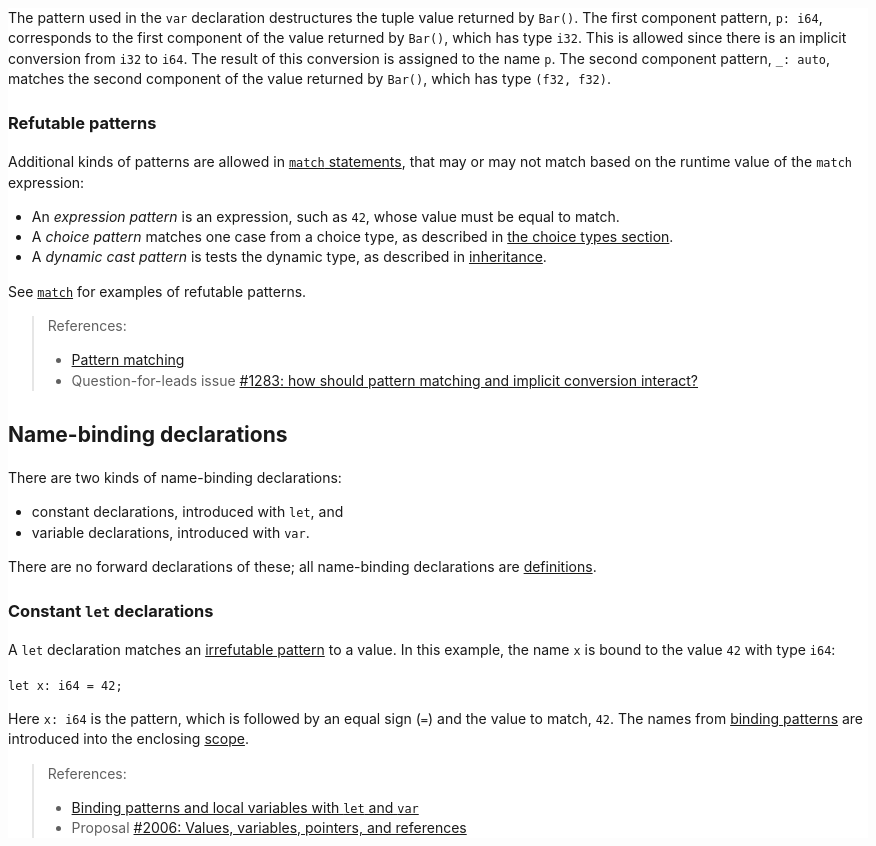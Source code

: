 The pattern used in the `var` declaration destructures the tuple value returned
by `Bar()`. The first component pattern, `p: i64`, corresponds to the first
component of the value returned by `Bar()`, which has type `i32`. This is
allowed since there is an implicit conversion from `i32` to `i64`. The result of
this conversion is assigned to the name `p`. The second component pattern,
`_: auto`, matches the second component of the value returned by `Bar()`, which
has type `(f32, f32)`.

### Refutable patterns

Additional kinds of patterns are allowed in [`match` statements](#match), that
may or may not match based on the runtime value of the `match` expression:

-   An _expression pattern_ is an expression, such as `42`, whose value must be
    equal to match.
-   A _choice pattern_ matches one case from a choice type, as described in
    [the choice types section](#choice-types).
-   A _dynamic cast pattern_ is tests the dynamic type, as described in
    [inheritance](#inheritance).

See [`match`](#match) for examples of refutable patterns.

> References:
>
> -   [Pattern matching](pattern_matching.md)
> -   Question-for-leads issue
>     [#1283: how should pattern matching and implicit conversion interact?](https://github.com/carbon-language/carbon-lang/issues/1283)

## Name-binding declarations

There are two kinds of name-binding declarations:

-   constant declarations, introduced with `let`, and
-   variable declarations, introduced with `var`.

There are no forward declarations of these; all name-binding declarations are
[definitions](#declarations-definitions-and-scopes).

### Constant `let` declarations

A `let` declaration matches an [irrefutable pattern](#patterns) to a value. In
this example, the name `x` is bound to the value `42` with type `i64`:

```carbon
let x: i64 = 42;
```

Here `x: i64` is the pattern, which is followed by an equal sign (`=`) and the
value to match, `42`. The names from [binding patterns](#binding-patterns) are
introduced into the enclosing [scope](#declarations-definitions-and-scopes).

> References:
>
> -   [Binding patterns and local variables with `let` and `var`](values.md#binding-patterns-and-local-variables-with-let-and-var)
> -   Proposal
>     [#2006: Values, variables, pointers, and references](https://github.com/carbon-language/carbon-lang/pull/2006)
